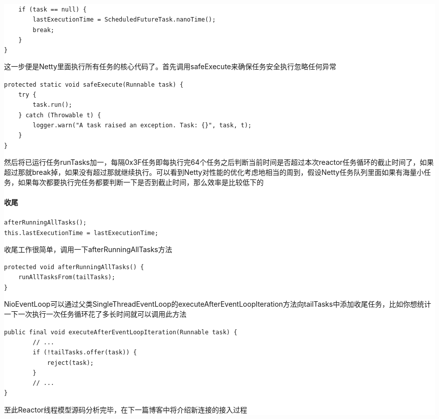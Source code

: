```
    if (task == null) {
        lastExecutionTime = ScheduledFutureTask.nanoTime();
        break;
    }
}
```
这一步便是Netty里面执行所有任务的核心代码了。首先调用safeExecute来确保任务安全执行忽略任何异常
```
protected static void safeExecute(Runnable task) {
    try {
        task.run();
    } catch (Throwable t) {
        logger.warn("A task raised an exception. Task: {}", task, t);
    }
}
```
然后将已运行任务runTasks加一，每隔0x3F任务即每执行完64个任务之后判断当前时间是否超过本次reactor任务循环的截止时间了，如果超过那就break掉，如果没有超过那就继续执行。可以看到Netty对性能的优化考虑地相当的周到，假设Netty任务队列里面如果有海量小任务，如果每次都要执行完任务都要判断一下是否到截止时间，那么效率是比较低下的

#### 收尾
```
afterRunningAllTasks();
this.lastExecutionTime = lastExecutionTime;
```
收尾工作很简单，调用一下afterRunningAllTasks方法
```
protected void afterRunningAllTasks() {
    runAllTasksFrom(tailTasks);
}
```
NioEventLoop可以通过父类SingleThreadEventLoop的executeAfterEventLoopIteration方法向tailTasks中添加收尾任务，比如你想统计一下一次执行一次任务循环花了多长时间就可以调用此方法
```
public final void executeAfterEventLoopIteration(Runnable task) {
        // ...
        if (!tailTasks.offer(task)) {
            reject(task);
        }
        // ...
}
```
至此Reactor线程模型源码分析完毕，在下一篇博客中将介绍新连接的接入过程